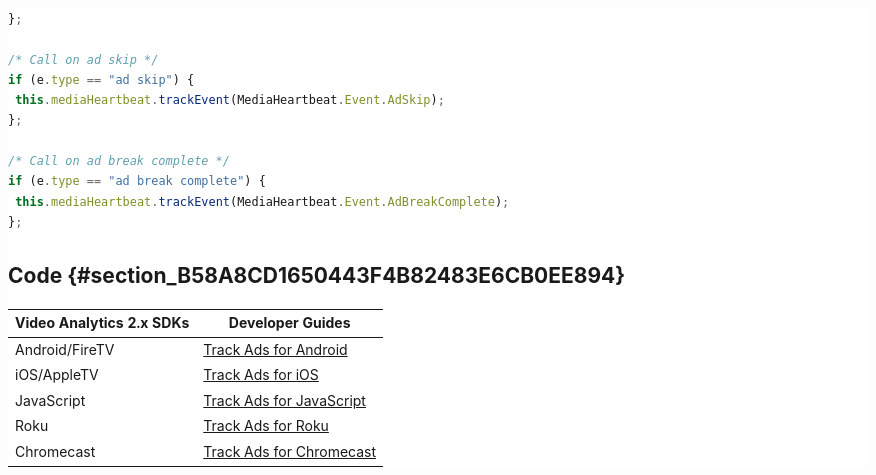 ```js
}; 
 
/* Call on ad skip */ 
if (e.type == "ad skip") { 
 this.mediaHeartbeat.trackEvent(MediaHeartbeat.Event.AdSkip); 
}; 
 
/* Call on ad break complete */ 
if (e.type == "ad break complete") { 
 this.mediaHeartbeat.trackEvent(MediaHeartbeat.Event.AdBreakComplete); 
}; 

```

## Code {#section_B58A8CD1650443F4B82483E6CB0EE894}

<table id="table_1FC1BC9FE48C4B8699B84EE4138315D5"> 
 <tgroup cols="2" rowsep="1"> 
  <colspec colnum="1" colname="col1" colwidth="2&quot;" /> 
  <colspec colname="col3" colnum="2" colwidth="2&quot;" /> 
  <thead> 
   <tr> 
    <th class="entry"> Video Analytics 2.x SDKs </th> 
    <th colname="col3" align="center" class="entry"> Developer Guides </th> 
   </tr> 
  </thead> 
  <tbody> 
   <tr> 
    <td> Android/FireTV </td> 
    <td colname="col3"> <a href="https://marketing.adobe.com/resources/help/en_US/sc/appmeasurement/hbvideo/android_2.0/t_vhl_track-ads_android.html" format="html" scope="external"> Track Ads for Android </a> </td> 
   </tr> 
   <tr> 
    <td> iOS/AppleTV </td> 
    <td colname="col3"> <a href="https://marketing.adobe.com/resources/help/en_US/sc/appmeasurement/hbvideo/ios_2.0/t_vhl_track-ads_ios.html" format="html" scope="external"> Track Ads for iOS </a> </td> 
   </tr> 
   <tr> 
    <td> JavaScript </td> 
    <td colname="col3"> <a href="https://marketing.adobe.com/resources/help/en_US/sc/appmeasurement/hbvideo/js_2.0/t_vhl_track-ads_js.html" format="html" scope="external"> Track Ads for JavaScript </a> </td> 
   </tr> 
   <tr> 
    <td> Roku </td> 
    <td colname="col3"> <a href="https://marketing.adobe.com/resources/help/en_US/sc/appmeasurement/hbvideo/roku/c_vhl_conf-med-hrbts.html" format="html" scope="external"> Track Ads for Roku </a> </td> 
   </tr> 
   <tr> 
    <td> Chromecast </td> 
    <td colname="col3"> <a href="https://marketing.adobe.com/resources/help/en_US/sc/appmeasurement/hbvideo/chromecast/c_vhl_conf-med-hrbts-chromecast.html" format="html" scope="external"> Track Ads for Chromecast </a> </td> 
   </tr> 
  </tbody> 
 </tgroup> 
</table>
